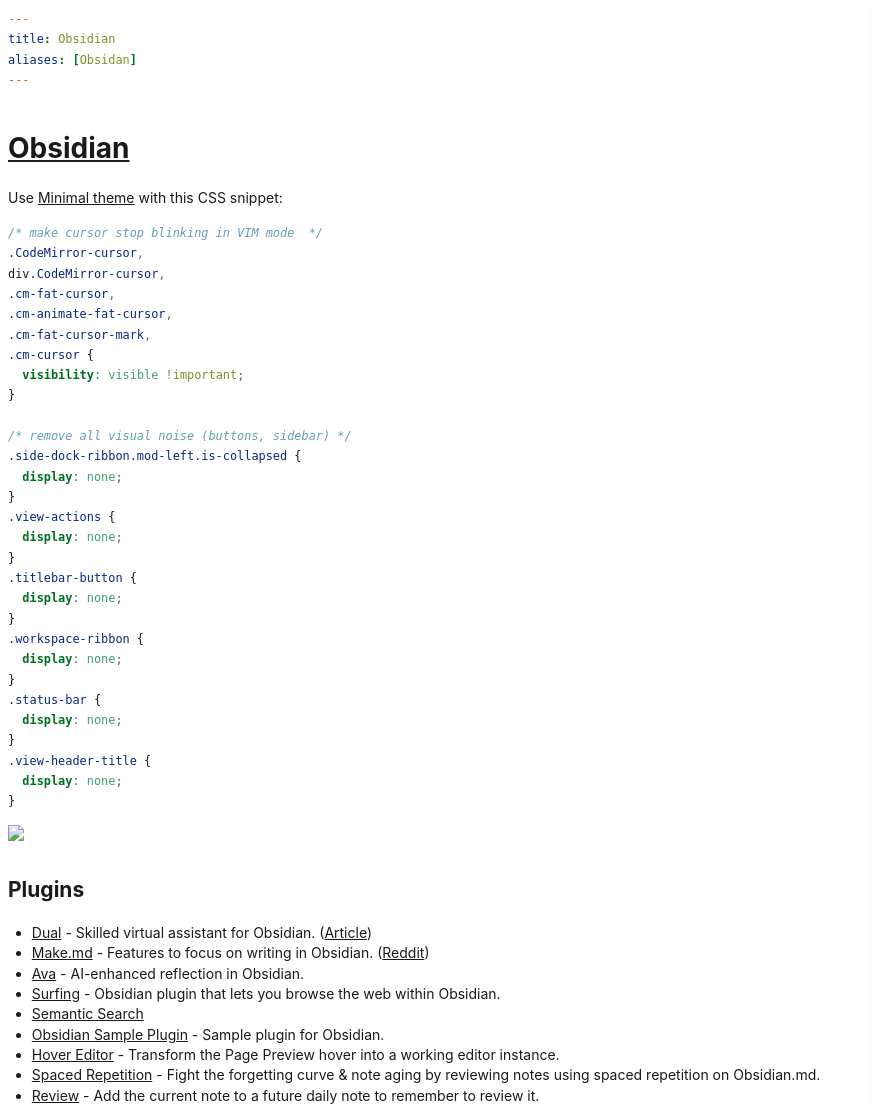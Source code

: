 ```yaml
---
title: Obsidian
aliases: [Obsidan]
---
```


# [Obsidian](https://obsidian.md/)

Use [Minimal theme](https://github.com/kepano/obsidian-minimal) with this CSS snippet:

```css
/* make cursor stop blinking in VIM mode  */
.CodeMirror-cursor,
div.CodeMirror-cursor,
.cm-fat-cursor,
.cm-animate-fat-cursor,
.cm-fat-cursor-mark,
.cm-cursor {
  visibility: visible !important;
}

/* remove all visual noise (buttons, sidebar) */
.side-dock-ribbon.mod-left.is-collapsed {
  display: none;
}
.view-actions {
  display: none;
}
.titlebar-button {
  display: none;
}
.workspace-ribbon {
  display: none;
}
.status-bar {
  display: none;
}
.view-header-title {
  display: none;
}
```

![](https://pbs.twimg.com/media/FWHswCFWYAArKUW?format=jpg&name=4096x4096)

## Plugins

- [Dual](https://github.com/Psionica/dual-obsidian-client) - Skilled virtual assistant for Obsidian. ([Article](https://paulbricman.com/thoughtware/dual))
- [Make.md](https://www.make.md/) - Features to focus on writing in Obsidian. ([Reddit](https://www.reddit.com/r/ObsidianMD/comments/zn6088/makemd_now_available_as_obsidian_plugin/))
- [Ava](https://github.com/louis030195/obsidian-ava) - AI-enhanced reflection in Obsidian.
- [Surfing](https://github.com/Quorafind/Obsidian-Surfing) - Obsidian plugin that lets you browse the web within Obsidian.
- [Semantic Search](https://github.com/louis030195/obsidian-search)
- [Obsidian Sample Plugin](https://github.com/obsidianmd/obsidian-sample-plugin) - Sample plugin for Obsidian.
- [Hover Editor](https://github.com/nothingislost/obsidian-hover-editor) - Transform the Page Preview hover into a working editor instance.
- [Spaced Repetition](https://github.com/st3v3nmw/obsidian-spaced-repetition) - Fight the forgetting curve & note aging by reviewing notes using spaced repetition on Obsidian.md.
- [Review](https://github.com/ryanjamurphy/review-obsidian) - Add the current note to a future daily note to remember to review it.